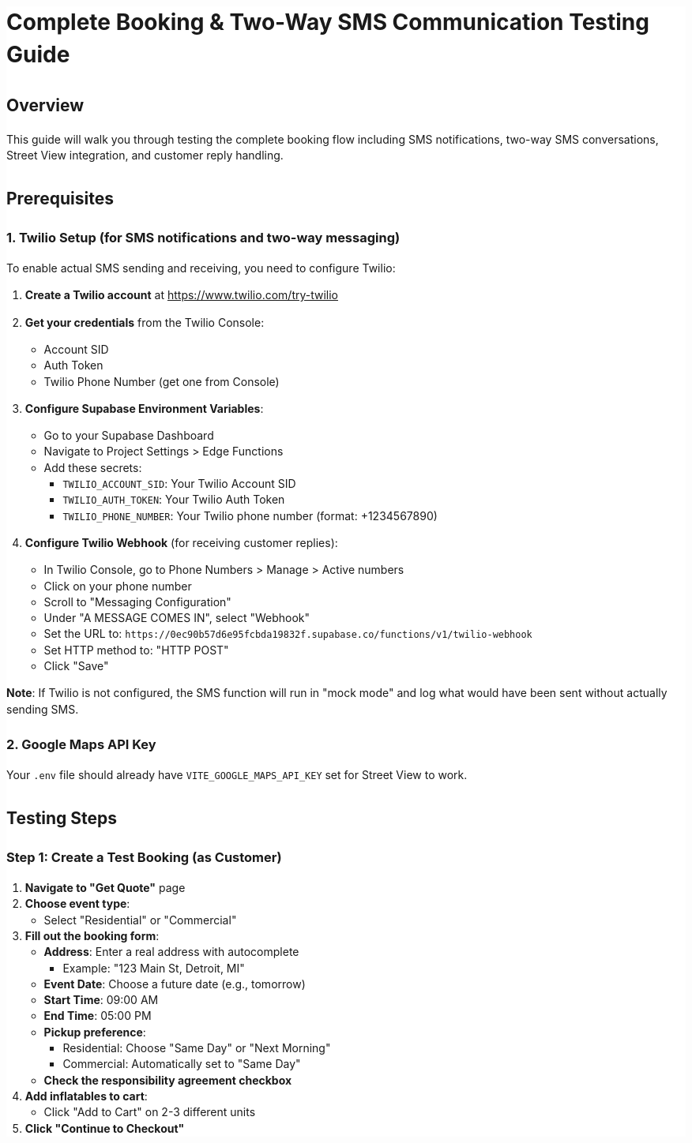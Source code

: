 # Complete Booking & Two-Way SMS Communication Testing Guide

## Overview
This guide will walk you through testing the complete booking flow including SMS notifications, two-way SMS conversations, Street View integration, and customer reply handling.

## Prerequisites

### 1. Twilio Setup (for SMS notifications and two-way messaging)
To enable actual SMS sending and receiving, you need to configure Twilio:

1. **Create a Twilio account** at https://www.twilio.com/try-twilio
2. **Get your credentials** from the Twilio Console:
   - Account SID
   - Auth Token
   - Twilio Phone Number (get one from Console)
3. **Configure Supabase Environment Variables**:
   - Go to your Supabase Dashboard
   - Navigate to Project Settings > Edge Functions
   - Add these secrets:
     - `TWILIO_ACCOUNT_SID`: Your Twilio Account SID
     - `TWILIO_AUTH_TOKEN`: Your Twilio Auth Token
     - `TWILIO_PHONE_NUMBER`: Your Twilio phone number (format: +1234567890)

4. **Configure Twilio Webhook** (for receiving customer replies):
   - In Twilio Console, go to Phone Numbers > Manage > Active numbers
   - Click on your phone number
   - Scroll to "Messaging Configuration"
   - Under "A MESSAGE COMES IN", select "Webhook"
   - Set the URL to: `https://0ec90b57d6e95fcbda19832f.supabase.co/functions/v1/twilio-webhook`
   - Set HTTP method to: "HTTP POST"
   - Click "Save"

**Note**: If Twilio is not configured, the SMS function will run in "mock mode" and log what would have been sent without actually sending SMS.

### 2. Google Maps API Key
Your `.env` file should already have `VITE_GOOGLE_MAPS_API_KEY` set for Street View to work.

## Testing Steps

### Step 1: Create a Test Booking (as Customer)

1. **Navigate to "Get Quote"** page
2. **Choose event type**:
   - Select "Residential" or "Commercial"
3. **Fill out the booking form**:
   - **Address**: Enter a real address with autocomplete
     - Example: "123 Main St, Detroit, MI"
   - **Event Date**: Choose a future date (e.g., tomorrow)
   - **Start Time**: 09:00 AM
   - **End Time**: 05:00 PM
   - **Pickup preference**:
     - Residential: Choose "Same Day" or "Next Morning"
     - Commercial: Automatically set to "Same Day"
   - **Check the responsibility agreement checkbox**
4. **Add inflatables to cart**:
   - Click "Add to Cart" on 2-3 different units
5. **Click "Continue to Checkout"**
